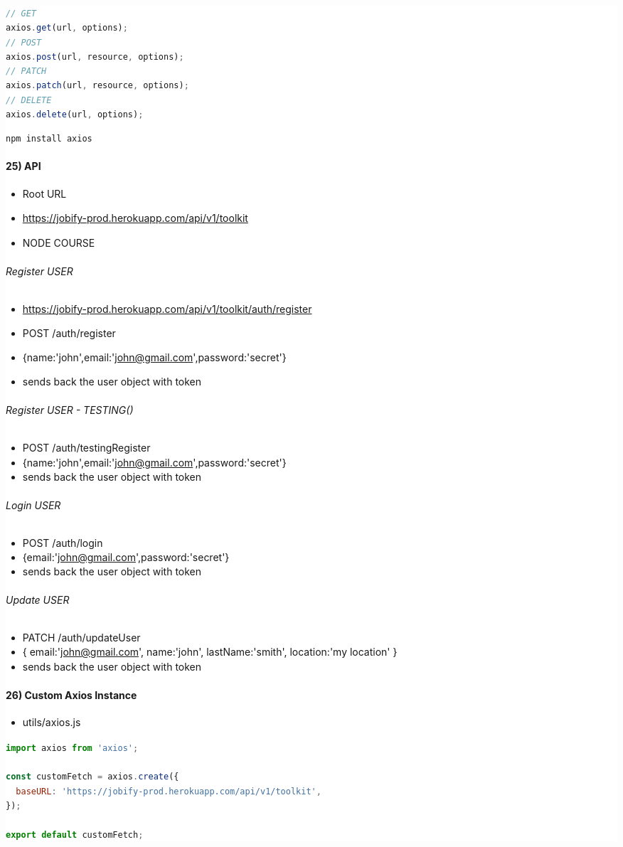 ```js
// GET
axios.get(url, options);
// POST
axios.post(url, resource, options);
// PATCH
axios.patch(url, resource, options);
// DELETE
axios.delete(url, options);
```

```sh
npm install axios
```

#### 25) API

- Root URL
- https://jobify-prod.herokuapp.com/api/v1/toolkit

- NODE COURSE

###### Register USER

- https://jobify-prod.herokuapp.com/api/v1/toolkit/auth/register

- POST /auth/register
- {name:'john',email:'john@gmail.com',password:'secret'}
- sends back the user object with token

###### Register USER - TESTING()

- POST /auth/testingRegister
- {name:'john',email:'john@gmail.com',password:'secret'}
- sends back the user object with token

###### Login USER

- POST /auth/login
- {email:'john@gmail.com',password:'secret'}
- sends back the user object with token

###### Update USER

- PATCH /auth/updateUser
- { email:'john@gmail.com', name:'john', lastName:'smith', location:'my location' }
- sends back the user object with token

#### 26) Custom Axios Instance

- utils/axios.js

```js
import axios from 'axios';

const customFetch = axios.create({
  baseURL: 'https://jobify-prod.herokuapp.com/api/v1/toolkit',
});

export default customFetch;
```
